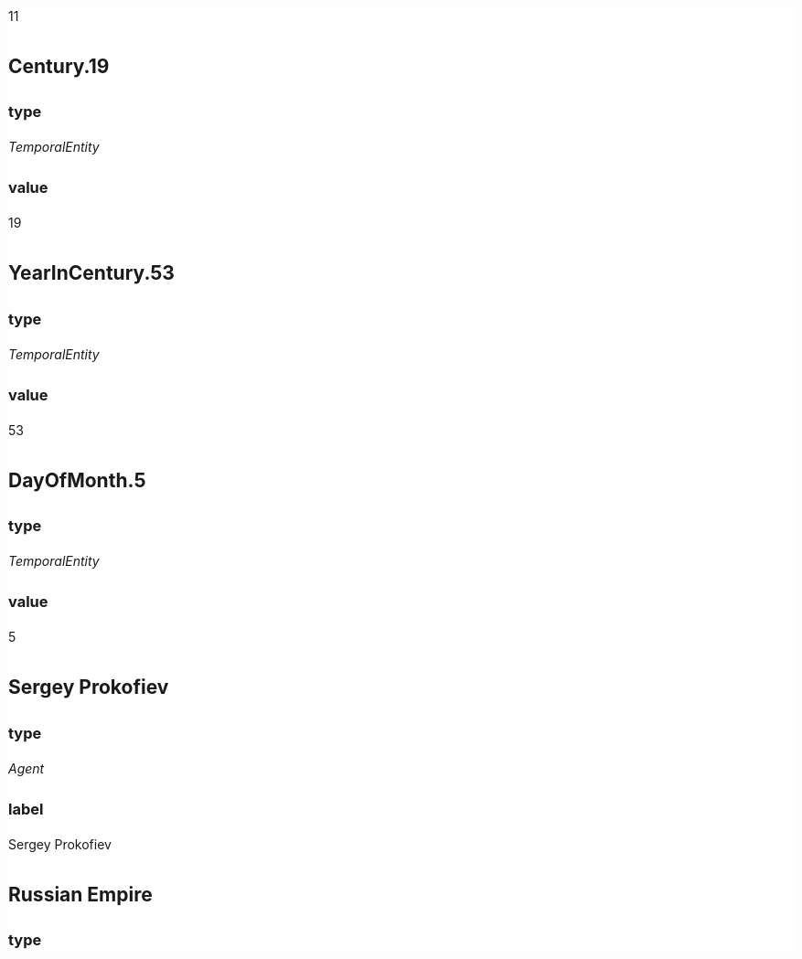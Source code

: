 
11

## Century.19

### type


*TemporalEntity*

### value


19

## YearInCentury.53

### type


*TemporalEntity*

### value


53

## DayOfMonth.5

### type


*TemporalEntity*

### value


5

## Sergey Prokofiev

### type


*Agent*

### label


Sergey Prokofiev

## Russian Empire

### type
